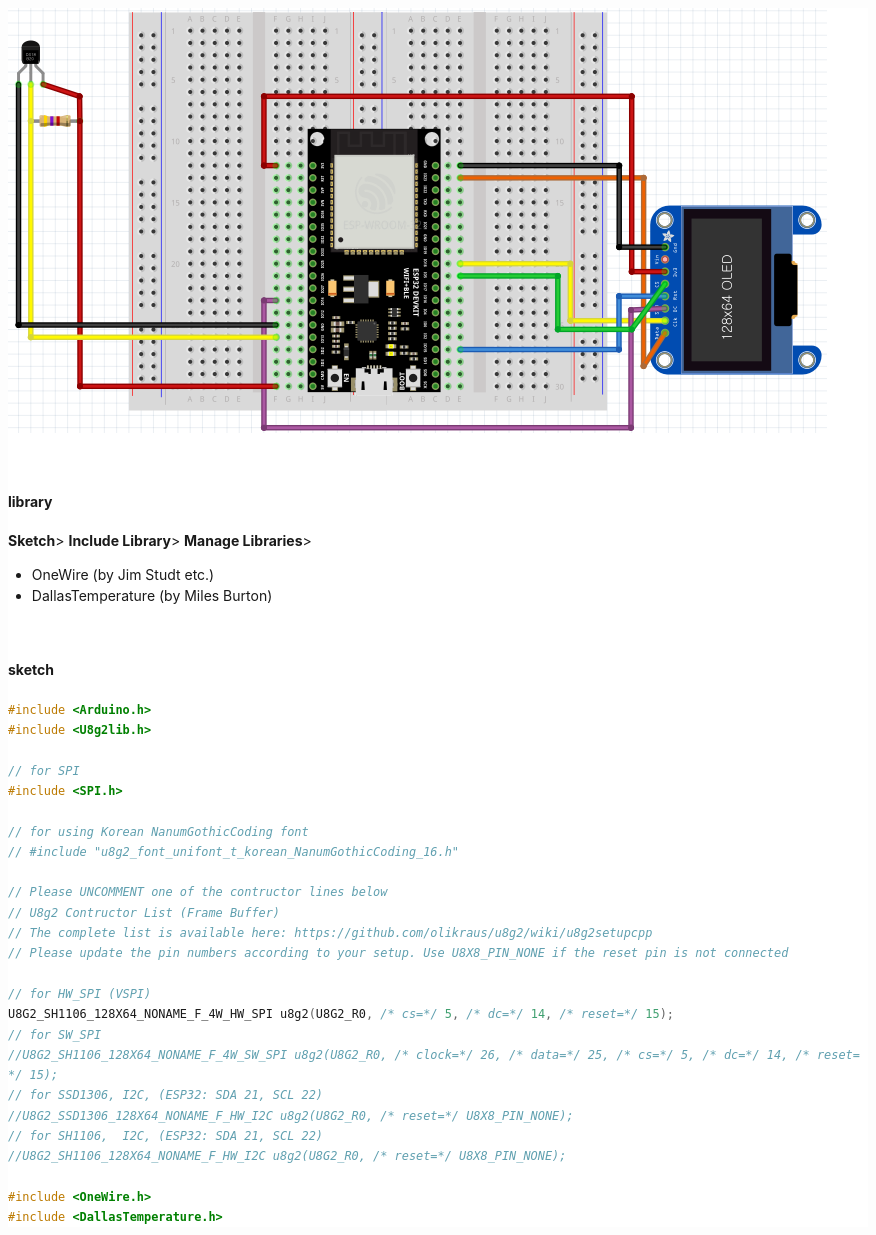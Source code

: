 ![](/image/u/u8g2-DS18b20-01.png)

<br>

#### library

**Sketch**> **Include Library**> **Manage Libraries**>

*   OneWire (by Jim Studt etc.)
*   DallasTemperature (by Miles Burton)

<br>

#### sketch

~~~C
#include <Arduino.h>
#include <U8g2lib.h>

// for SPI
#include <SPI.h>

// for using Korean NanumGothicCoding font
// #include "u8g2_font_unifont_t_korean_NanumGothicCoding_16.h"

// Please UNCOMMENT one of the contructor lines below
// U8g2 Contructor List (Frame Buffer)
// The complete list is available here: https://github.com/olikraus/u8g2/wiki/u8g2setupcpp
// Please update the pin numbers according to your setup. Use U8X8_PIN_NONE if the reset pin is not connected

// for HW_SPI (VSPI)
U8G2_SH1106_128X64_NONAME_F_4W_HW_SPI u8g2(U8G2_R0, /* cs=*/ 5, /* dc=*/ 14, /* reset=*/ 15);
// for SW_SPI
//U8G2_SH1106_128X64_NONAME_F_4W_SW_SPI u8g2(U8G2_R0, /* clock=*/ 26, /* data=*/ 25, /* cs=*/ 5, /* dc=*/ 14, /* reset=*/ 15);
// for SSD1306, I2C, (ESP32: SDA 21, SCL 22)
//U8G2_SSD1306_128X64_NONAME_F_HW_I2C u8g2(U8G2_R0, /* reset=*/ U8X8_PIN_NONE);
// for SH1106,  I2C, (ESP32: SDA 21, SCL 22)
//U8G2_SH1106_128X64_NONAME_F_HW_I2C u8g2(U8G2_R0, /* reset=*/ U8X8_PIN_NONE);

#include <OneWire.h>
#include <DallasTemperature.h>

~~~